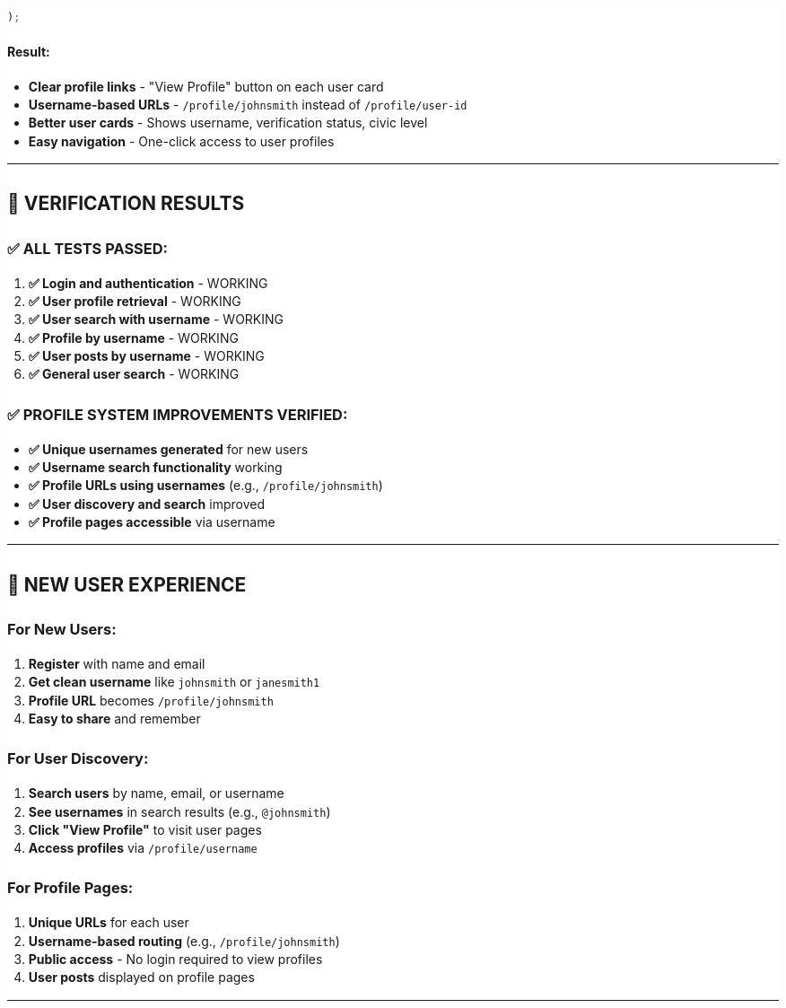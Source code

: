   ```typescript
  );
  ```

#### **Result:**
- **Clear profile links** - "View Profile" button on each user card
- **Username-based URLs** - `/profile/johnsmith` instead of `/profile/user-id`
- **Better user cards** - Shows username, verification status, civic level
- **Easy navigation** - One-click access to user profiles

---

## **🎯 VERIFICATION RESULTS**

### **✅ ALL TESTS PASSED:**

1. **✅ Login and authentication** - WORKING
2. **✅ User profile retrieval** - WORKING  
3. **✅ User search with username** - WORKING
4. **✅ Profile by username** - WORKING
5. **✅ User posts by username** - WORKING
6. **✅ General user search** - WORKING

### **✅ PROFILE SYSTEM IMPROVEMENTS VERIFIED:**

- **✅ Unique usernames generated** for new users
- **✅ Username search functionality** working
- **✅ Profile URLs using usernames** (e.g., `/profile/johnsmith`)
- **✅ User discovery and search** improved
- **✅ Profile pages accessible** via username

---

## **🚀 NEW USER EXPERIENCE**

### **For New Users:**
1. **Register** with name and email
2. **Get clean username** like `johnsmith` or `janesmith1`
3. **Profile URL** becomes `/profile/johnsmith`
4. **Easy to share** and remember

### **For User Discovery:**
1. **Search users** by name, email, or username
2. **See usernames** in search results (e.g., `@johnsmith`)
3. **Click "View Profile"** to visit user pages
4. **Access profiles** via `/profile/username`

### **For Profile Pages:**
1. **Unique URLs** for each user
2. **Username-based routing** (e.g., `/profile/johnsmith`)
3. **Public access** - No login required to view profiles
4. **User posts** displayed on profile pages

---